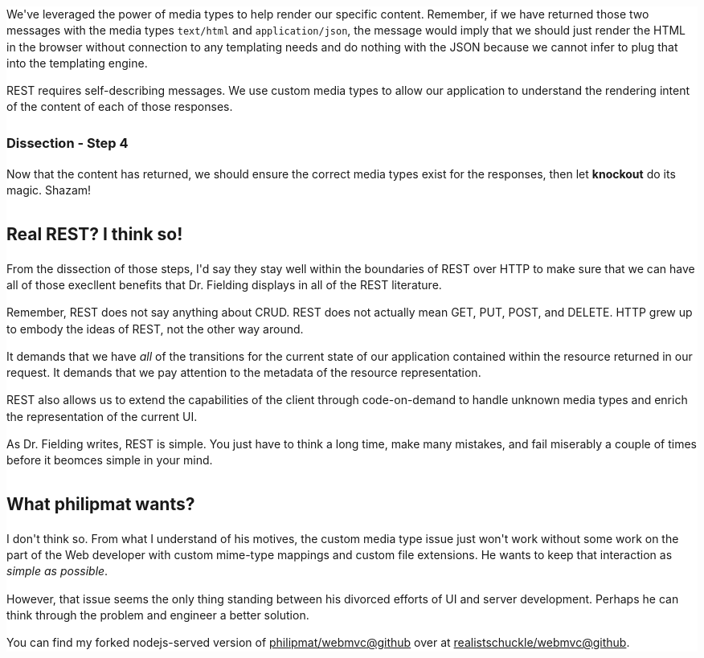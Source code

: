 We've leveraged the power of media types to help render our specific content.
Remember, if we have returned those two messages with the media types
``text/html`` and ``application/json``, the message would imply that we should
just render the HTML in the browser without connection to any templating
needs and do nothing with the JSON because we cannot infer to plug that into
the templating engine.

REST requires self-describing messages. We use custom media types to allow our
application to understand the rendering intent of the content of each of those
responses.

### Dissection - Step 4

Now that the content has returned, we should ensure the correct media types
exist for the responses, then let **knockout** do its magic. Shazam!

## Real REST? I think so!

From the dissection of those steps, I'd say they stay well within the
boundaries of REST over HTTP to make sure that we can have all of those
execllent benefits that Dr. Fielding displays in all of the REST literature.

Remember, REST does not say anything about CRUD. REST does not actually mean
GET, PUT, POST, and DELETE. HTTP grew up to embody the ideas of REST, not the
other way around.

It demands that we have *all* of the transitions for the current state of our
application contained within the resource returned in our request. It demands
that we pay attention to the metadata of the resource representation.

REST also allows us to extend the capabilities of the client through
code-on-demand to handle unknown media types and enrich the representation of
the current UI.

As Dr. Fielding writes, REST is simple. You just have to think a long time,
make many mistakes, and fail miserably a couple of times before it beomces
simple in your mind.

## What philipmat wants?

I don't think so. From what I understand of his motives, the custom media
type issue just won't work without some work on the part of the Web developer
with custom mime-type mappings and custom file extensions. He wants to keep
that interaction as *simple as possible*.

However, that issue seems the only thing standing between his divorced efforts
of UI and server development. Perhaps he can think through the problem and
engineer a better solution.

You can find my forked nodejs-served version of
[philipmat/webmvc@github](https://github.com/philipmat/webmvc) over at
[realistschuckle/webmvc@github](https://github.com/realistschuckle/webmvc).

